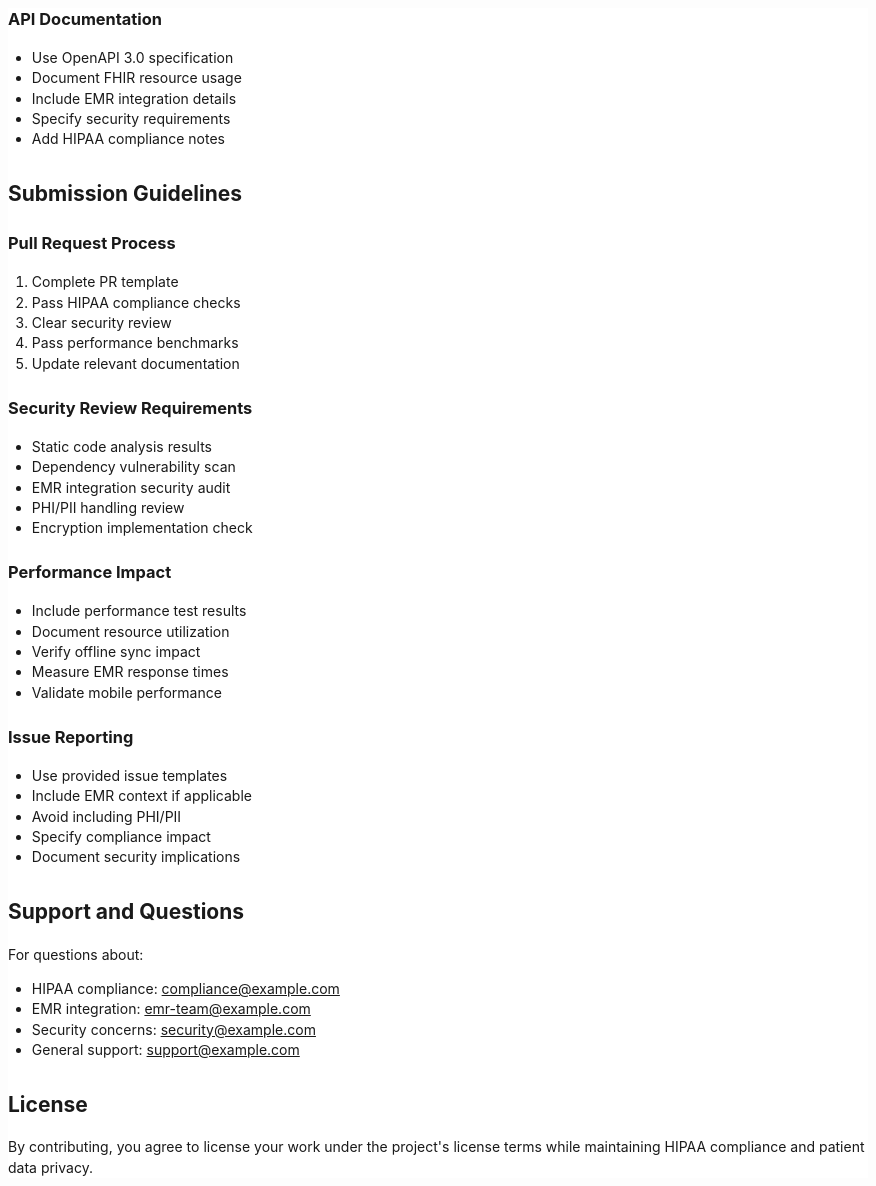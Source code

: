 ### API Documentation
- Use OpenAPI 3.0 specification
- Document FHIR resource usage
- Include EMR integration details
- Specify security requirements
- Add HIPAA compliance notes

## Submission Guidelines

### Pull Request Process
1. Complete PR template
2. Pass HIPAA compliance checks
3. Clear security review
4. Pass performance benchmarks
5. Update relevant documentation

### Security Review Requirements
- Static code analysis results
- Dependency vulnerability scan
- EMR integration security audit
- PHI/PII handling review
- Encryption implementation check

### Performance Impact
- Include performance test results
- Document resource utilization
- Verify offline sync impact
- Measure EMR response times
- Validate mobile performance

### Issue Reporting
- Use provided issue templates
- Include EMR context if applicable
- Avoid including PHI/PII
- Specify compliance impact
- Document security implications

## Support and Questions

For questions about:
- HIPAA compliance: compliance@example.com
- EMR integration: emr-team@example.com
- Security concerns: security@example.com
- General support: support@example.com

## License

By contributing, you agree to license your work under the project's license terms while maintaining HIPAA compliance and patient data privacy.